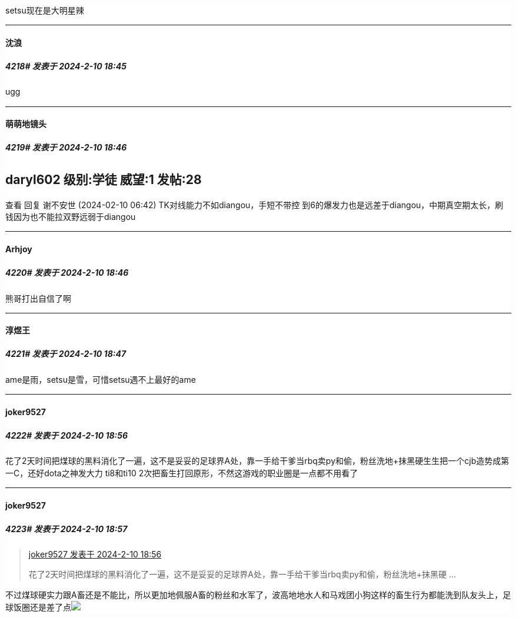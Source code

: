 setsu现在是大明星辣

*****

####  沈浪  
##### 4218#       发表于 2024-2-10 18:45

ugg

*****

####  萌萌地镜头  
##### 4219#       发表于 2024-2-10 18:46

daryl602
级别:学徒 威望:1 发帖:28
-
查看 回复 谢不安世 (2024-02-10 06:42)
TK对线能力不如diangou，手短不带控
到6的爆发力也是远差于diangou，中期真空期太长，刷钱因为也不能拉双野远弱于diangou

*****

####  Arhjoy  
##### 4220#       发表于 2024-2-10 18:46

熊哥打出自信了啊

*****

####  淳煜王  
##### 4221#       发表于 2024-2-10 18:47

ame是雨，setsu是雪，可惜setsu遇不上最好的ame


*****

####  joker9527  
##### 4222#       发表于 2024-2-10 18:56

花了2天时间把煤球的黑料消化了一遍，这不是妥妥的足球界A处，靠一手给干爹当rbq卖py和偷，粉丝洗地+抹黑硬生生把一个cjb造势成第一C，还好dota之神发大力 ti8和ti10 2次把畜生打回原形，不然这游戏的职业圈是一点都不用看了


*****

####  joker9527  
##### 4223#       发表于 2024-2-10 18:57

<blockquote><a href="httphttps://bbs.saraba1st.com/2b/forum.php?mod=redirect&amp;goto=findpost&amp;pid=63935153&amp;ptid=2170592" target="_blank">joker9527 发表于 2024-2-10 18:56</a>

花了2天时间把煤球的黑料消化了一遍，这不是妥妥的足球界A处，靠一手给干爹当rbq卖py和偷，粉丝洗地+抹黑硬 ...</blockquote>
不过煤球硬实力跟A畜还是不能比，所以更加地佩服A畜的粉丝和水军了，波高地地水人和马戏团小狗这样的畜生行为都能洗到队友头上，足球饭圈还是差了点<img src="https://static.saraba1st.com/image/smiley/face2017/003.png" referrerpolicy="no-referrer">
